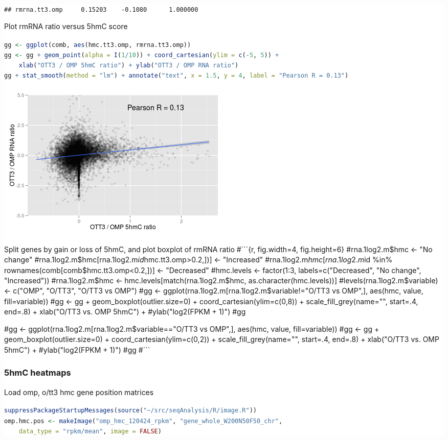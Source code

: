 ```
## rmrna.tt3.omp     0.15203    -0.1080      1.000000
```


Plot rmRNA ratio versus 5hmC score 

```r
gg <- ggplot(comb, aes(hmc.tt3.omp, rmrna.tt3.omp))
gg <- gg + geom_point(alpha = I(1/10)) + coord_cartesian(ylim = c(-5, 5)) + 
    xlab("OTT3 / OMP 5hmC ratio") + ylab("OTT3 / OMP RNA ratio")
gg + stat_smooth(method = "lm") + annotate("text", x = 1.5, y = 4, label = "Pearson R = 0.13")
```

![plot of chunk unnamed-chunk-8](figure/unnamed-chunk-8.png) 


Split genes by gain or loss of 5hmC, and plot boxplot of rmRNA ratio
#```{r, fig.width=4, fig.height=6}
#rna.1log2.m$hmc <- "No change"
#rna.1log2.m$hmc[rna.1log2.m$id %in% rownames(comb[comb$hmc.tt3.omp>0.2,])] <- "Increased"
#rna.1log2.m$hmc[rna.1log2.m$id %in% rownames(comb[comb$hmc.tt3.omp<0.2,])] <- "Decreased"
#hmc.levels <- factor(1:3, labels=c("Decreased", "No change", "Increased"))
#rna.1log2.m$hmc <- hmc.levels[match(rna.1log2.m$hmc, as.character(hmc.levels))]
#levels(rna.1log2.m$variable) <- c("OMP", "O/TT3", "O/TT3 vs OMP")
#gg <- ggplot(rna.1log2.m[rna.1log2.m$variable!="O/TT3 vs OMP",], aes(hmc, value, fill=variable))
#gg <- gg + geom_boxplot(outlier.size=0) + coord_cartesian(ylim=c(0,8)) + scale_fill_grey(name="", start=.4, end=.8) + xlab("O/TT3 vs. OMP 5hmC") + #ylab("log2(FPKM + 1)")
#gg

#gg <- ggplot(rna.1log2.m[rna.1log2.m$variable=="O/TT3 vs OMP",], aes(hmc, value, fill=variable))
#gg <- gg + geom_boxplot(outlier.size=0) + coord_cartesian(ylim=c(0,2)) + scale_fill_grey(name="", start=.4, end=.8) + xlab("O/TT3 vs. OMP 5hmC") + #ylab("log2(FPKM + 1)")
#gg
#```

### 5hmC heatmaps 
Load omp, o/tt3 hmc gene position matrices

```r
suppressPackageStartupMessages(source("~/src/seqAnalysis/R/image.R"))
omp.hmc.pos <- makeImage("omp_hmc_120424_rpkm", "gene_whole_W200N50F50_chr", 
    data_type = "rpkm/mean", image = FALSE)
```
